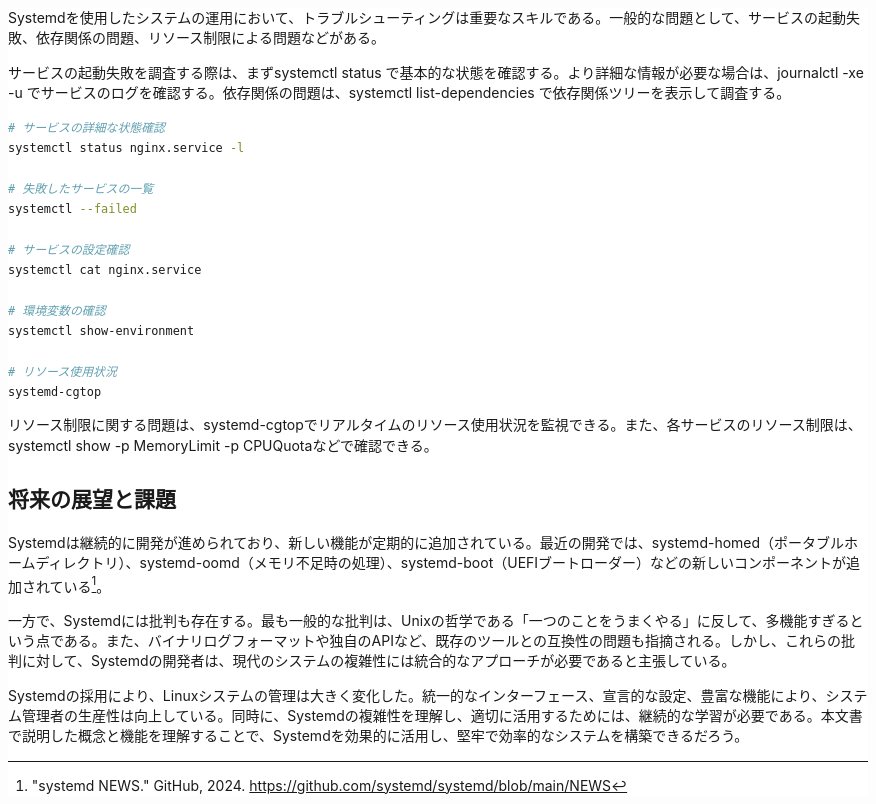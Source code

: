 Systemdを使用したシステムの運用において、トラブルシューティングは重要なスキルである。一般的な問題として、サービスの起動失敗、依存関係の問題、リソース制限による問題などがある。

サービスの起動失敗を調査する際は、まずsystemctl status <service>で基本的な状態を確認する。より詳細な情報が必要な場合は、journalctl -xe -u <service>でサービスのログを確認する。依存関係の問題は、systemctl list-dependencies <service>で依存関係ツリーを表示して調査する。

```bash
# サービスの詳細な状態確認
systemctl status nginx.service -l

# 失敗したサービスの一覧
systemctl --failed

# サービスの設定確認
systemctl cat nginx.service

# 環境変数の確認
systemctl show-environment

# リソース使用状況
systemd-cgtop
```

リソース制限に関する問題は、systemd-cgtopでリアルタイムのリソース使用状況を監視できる。また、各サービスのリソース制限は、systemctl show <service> -p MemoryLimit -p CPUQuotaなどで確認できる。

## 将来の展望と課題

Systemdは継続的に開発が進められており、新しい機能が定期的に追加されている。最近の開発では、systemd-homed（ポータブルホームディレクトリ）、systemd-oomd（メモリ不足時の処理）、systemd-boot（UEFIブートローダー）などの新しいコンポーネントが追加されている[^7]。

一方で、Systemdには批判も存在する。最も一般的な批判は、Unixの哲学である「一つのことをうまくやる」に反して、多機能すぎるという点である。また、バイナリログフォーマットや独自のAPIなど、既存のツールとの互換性の問題も指摘される。しかし、これらの批判に対して、Systemdの開発者は、現代のシステムの複雑性には統合的なアプローチが必要であると主張している。

Systemdの採用により、Linuxシステムの管理は大きく変化した。統一的なインターフェース、宣言的な設定、豊富な機能により、システム管理者の生産性は向上している。同時に、Systemdの複雑性を理解し、適切に活用するためには、継続的な学習が必要である。本文書で説明した概念と機能を理解することで、Systemdを効果的に活用し、堅牢で効率的なシステムを構築できるだろう。

[^1]: Poettering, Lennart. "systemd for Administrators, Part I." 0pointer.de, 2010. http://0pointer.de/blog/projects/systemd-for-admins-1.html

[^2]: Havoc Pennington, et al. "D-Bus Specification." freedesktop.org, 2023. https://dbus.freedesktop.org/doc/dbus-specification.html

[^3]: Poettering, Lennart. "Socket Activation." systemd documentation, 2023. https://www.freedesktop.org/software/systemd/man/systemd.socket.html

[^4]: Menage, Paul. "CGROUPS." Linux Kernel Documentation, 2023. https://www.kernel.org/doc/Documentation/cgroup-v2.txt

[^5]: Poettering, Lennart. "The Journal." systemd documentation, 2023. https://www.freedesktop.org/software/systemd/man/systemd-journald.service.html

[^6]: "systemd D-Bus API." freedesktop.org, 2023. https://www.freedesktop.org/wiki/Software/systemd/dbus/

[^7]: "systemd NEWS." GitHub, 2024. https://github.com/systemd/systemd/blob/main/NEWS
